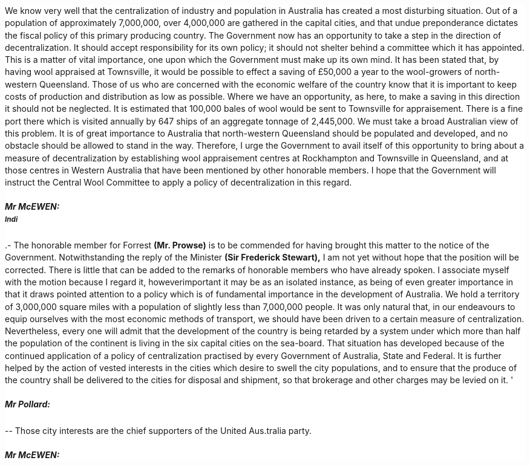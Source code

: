 We know very well that the centralization of industry and population in Australia has created a most disturbing situation. Out of a population of approximately 7,000,000, over 4,000,000 are gathered in the capital cities, and that undue preponderance dictates the fiscal policy of this primary producing country. The Government now has an opportunity to take a step in the direction of decentralization. It should accept responsibility for its own policy; it should not shelter behind a committee which it has appointed. This is a matter of vital importance, one upon which the Government must make up its own mind. It has been stated that, by having wool appraised at Townsville, it would be possible to effect a saving of £50,000 a year to the wool-growers of north-western Queensland. Those of us who are concerned with the economic welfare of the country know that it is important to keep costs of production and distribution as low as possible. Where we have an opportunity, as here, to make a saving in this direction it should not be neglected. It is estimated that 100,000 bales of wool would be sent to Townsville for appraisement. There is a fine port there which is visited annually by 647 ships of an aggregate tonnage of 2,445,000. We must take a broad Australian view of this problem. It is of great importance to Australia that north-western Queensland should be populated and developed, and no obstacle should be allowed to stand in the way. Therefore, I urge the Government to avail itself of this opportunity to bring about a measure of decentralization by establishing wool appraisement centres at Rockhampton and Townsville in Queensland, and at those centres in Western Australia that have been mentioned by other honorable members. I hope that the Government will instruct the Central Wool Committee to apply a policy of decentralization in this regard. 

##### Mr McEWEN:<br><small class="text-muted">Indi</small>

.- The honorable member for Forrest  **(Mr. Prowse)**  is to be commended for having brought this matter to the notice of the Government. Notwithstanding the reply of the Minister  **(Sir Frederick Stewart),**  I am not yet without hope that the position will be corrected. There is little that can be added to the remarks of honorable members who have already spoken. I associate myself with the motion because I regard it, howeverimportant it may be as an isolated instance, as being of even greater importance in that it draws pointed attention to a policy which is of fundamental importance in the development of Australia. We hold a territory of 3,000,000 square miles with a population of slightly less than 7,000,000 people. It was only natural that, in our endeavours to equip ourselves with the most economic methods of transport, we should have been driven to a certain measure of centralization. Nevertheless, every one will admit that the development of the country is being retarded by a system under which more than half the population of the continent is living in the six capital cities on the sea-board. That situation has developed because of the continued application of a policy of centralization practised by every Government of Australia, State and Federal. It is further helped by the action of vested interests in the cities which desire to swell the city populations, and to ensure that the produce of the country shall be delivered to the cities for disposal and shipment, so that brokerage and other charges may be levied on it. ' 

##### Mr Pollard:

--  Those city interests are the chief supporters of the United Aus.tralia party. 

##### Mr McEWEN:
